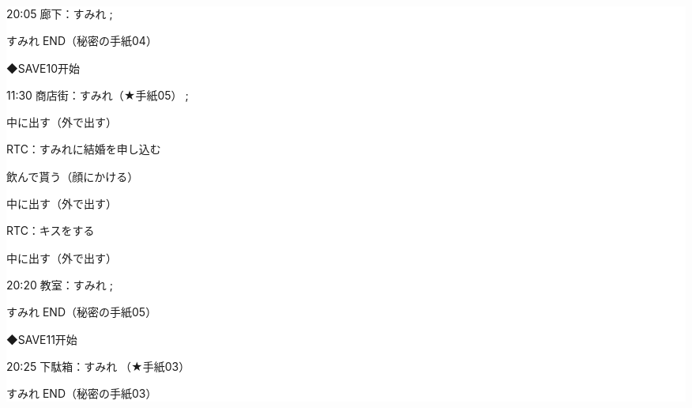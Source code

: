 20:05 廊下：すみれ ;



すみれ END（秘密の手紙04）



◆SAVE10开始

11:30 商店街：すみれ（★手紙05） ;

中に出す（外で出す）

RTC：すみれに結婚を申し込む

飲んで貰う（顔にかける）

中に出す（外で出す）

RTC：キスをする

中に出す（外で出す）

20:20 教室：すみれ ;



すみれ END（秘密の手紙05）



◆SAVE11开始

20:25 下駄箱：すみれ （★手紙03）



すみれ END（秘密の手紙03）




              
